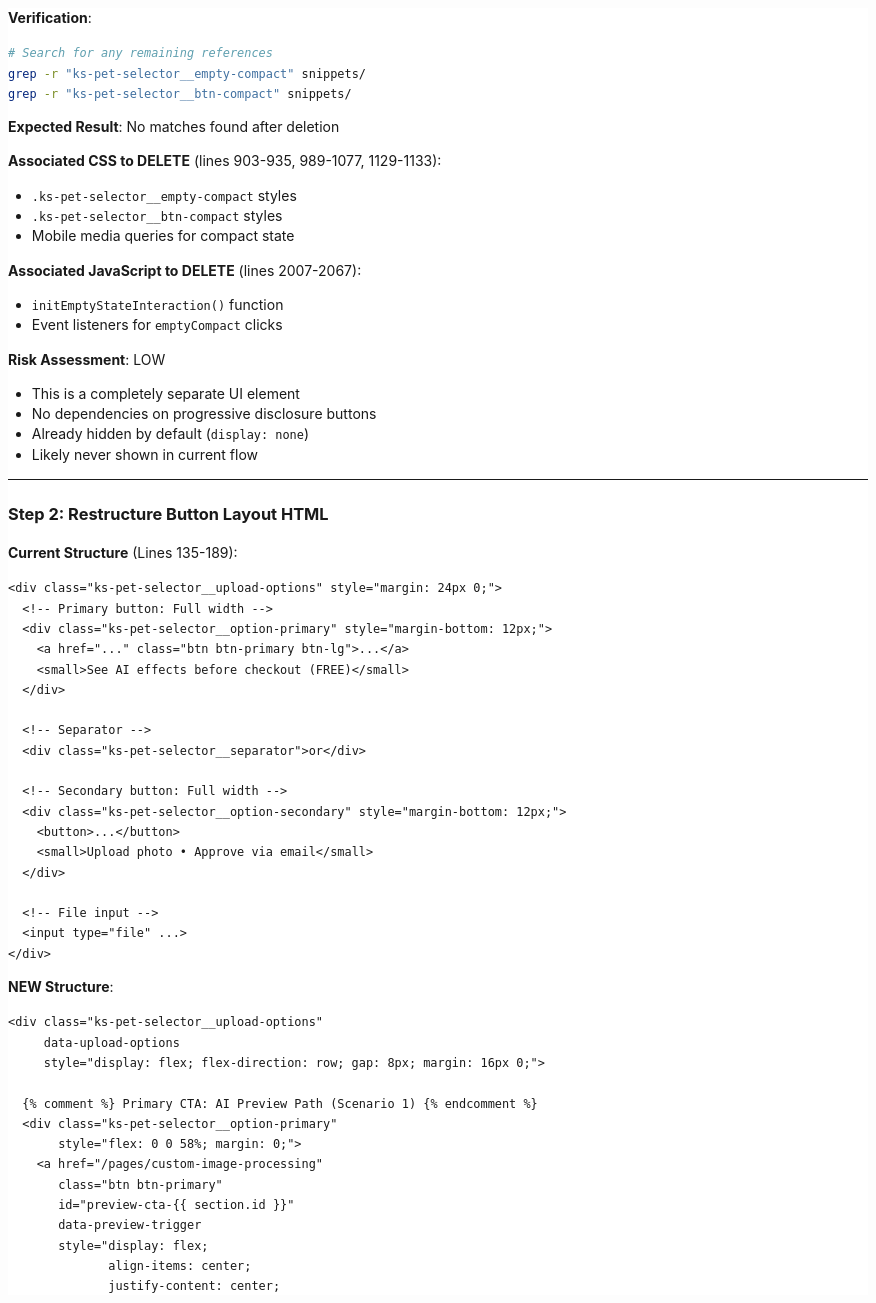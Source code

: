 **Verification**:
```bash
# Search for any remaining references
grep -r "ks-pet-selector__empty-compact" snippets/
grep -r "ks-pet-selector__btn-compact" snippets/
```

**Expected Result**: No matches found after deletion

**Associated CSS to DELETE** (lines 903-935, 989-1077, 1129-1133):
- `.ks-pet-selector__empty-compact` styles
- `.ks-pet-selector__btn-compact` styles
- Mobile media queries for compact state

**Associated JavaScript to DELETE** (lines 2007-2067):
- `initEmptyStateInteraction()` function
- Event listeners for `emptyCompact` clicks

**Risk Assessment**: LOW
- This is a completely separate UI element
- No dependencies on progressive disclosure buttons
- Already hidden by default (`display: none`)
- Likely never shown in current flow

---

### Step 2: Restructure Button Layout HTML

**Current Structure** (Lines 135-189):
```liquid
<div class="ks-pet-selector__upload-options" style="margin: 24px 0;">
  <!-- Primary button: Full width -->
  <div class="ks-pet-selector__option-primary" style="margin-bottom: 12px;">
    <a href="..." class="btn btn-primary btn-lg">...</a>
    <small>See AI effects before checkout (FREE)</small>
  </div>

  <!-- Separator -->
  <div class="ks-pet-selector__separator">or</div>

  <!-- Secondary button: Full width -->
  <div class="ks-pet-selector__option-secondary" style="margin-bottom: 12px;">
    <button>...</button>
    <small>Upload photo • Approve via email</small>
  </div>

  <!-- File input -->
  <input type="file" ...>
</div>
```

**NEW Structure**:
```liquid
<div class="ks-pet-selector__upload-options"
     data-upload-options
     style="display: flex; flex-direction: row; gap: 8px; margin: 16px 0;">

  {% comment %} Primary CTA: AI Preview Path (Scenario 1) {% endcomment %}
  <div class="ks-pet-selector__option-primary"
       style="flex: 0 0 58%; margin: 0;">
    <a href="/pages/custom-image-processing"
       class="btn btn-primary"
       id="preview-cta-{{ section.id }}"
       data-preview-trigger
       style="display: flex;
              align-items: center;
              justify-content: center;
```